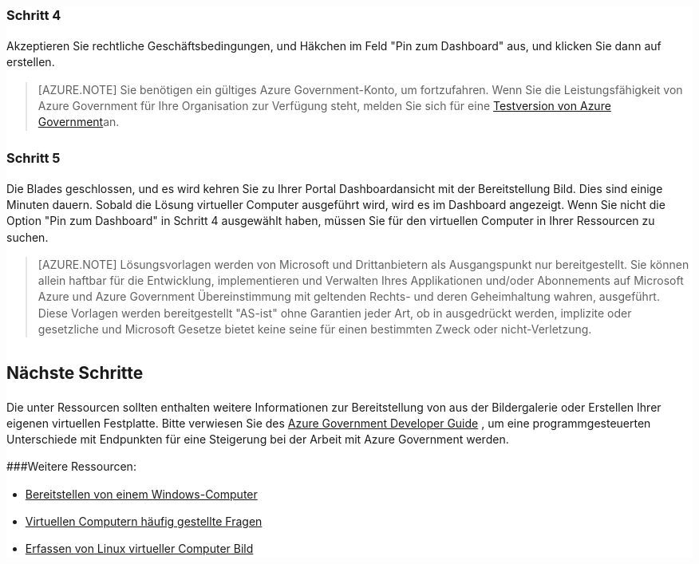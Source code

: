 ### <a name="step-4"></a>Schritt 4
Akzeptieren Sie rechtliche Geschäftsbedingungen, und Häkchen im Feld "Pin zum Dashboard" aus, und klicken Sie dann auf erstellen. 

>[AZURE.NOTE] Sie benötigen ein gültiges Azure Government-Konto, um fortzufahren. Wenn Sie die Leistungsfähigkeit von Azure Government für Ihre Organisation zur Verfügung steht, melden Sie sich für eine [Testversion von Azure Government](https://azuregov.microsoft.com/trial/azuregovtrial)an.

### <a name="step-5"></a>Schritt 5
Die Blades geschlossen, und es wird kehren Sie zu Ihrer Portal Dashboardansicht mit der Bereitstellung Bild. Dies sind einige Minuten dauern. Sobald die Lösung virtueller Computer ausgeführt wird, wird es im Dashboard angezeigt. Wenn Sie nicht die Option "Pin zum Dashboard" in Schritt 4 ausgewählt haben, müssen Sie für den virtuellen Computer in Ihrer Ressourcen zu suchen. 

>[AZURE.NOTE] Lösungsvorlagen werden von Microsoft und Drittanbietern als Ausgangspunkt nur bereitgestellt. Sie können allein haftbar für die Entwicklung, implementieren und Verwalten Ihres Applikationen und/oder Abonnements auf Microsoft Azure und Azure Government Übereinstimmung mit geltenden Rechts- und deren Geheimhaltung wahren, ausgeführt.  Diese Vorlagen werden bereitgestellt "AS-ist" ohne Garantien jeder Art, ob in ausgedrückt werden, implizite oder gesetzliche und Microsoft Gesetze bietet keine seine für einen bestimmten Zweck oder nicht-Verletzung. 

## <a name="next-steps"></a>Nächste Schritte

Die unter Ressourcen sollten enthalten weitere Informationen zur Bereitstellung von aus der Bildergalerie oder Erstellen Ihrer eigenen virtuellen Festplatte.  Bitte verwiesen Sie des <a href="../azure-government-developer-guide">Azure Government Developer Guide</a> , um eine programmgesteuerten Unterschiede mit Endpunkten für eine Steigerung bei der Arbeit mit Azure Government werden.

###<a name="other-resources"></a>Weitere Ressourcen:

- [Bereitstellen von einem Windows-Computer](virtual-machines/virtual-machines-windows-hero-tutorial.md)

- [Virtuellen Computern häufig gestellte Fragen](http://msdn.microsoft.com/library/azure/dn683781.aspx)

- [Erfassen von Linux virtueller Computer Bild](virtual-machines/virtual-machines-linux-classic-capture-image.md)








[1]: ./media/azure-government-developer-guide/publisherguide.png
[2]: ./media/azure-government-overview/azure-gov-overview.jpg


[Link 1 to another azure.microsoft.com documentation topic]: virtual-machines/virtual-machines-windows-hero-tutorial.md
[Link 2 to another azure.microsoft.com documentation topic]: app-service-web/web-sites-custom-domain-name.md
[Link 3 to another azure.microsoft.com documentation topic]: storage-whatis-account.md
